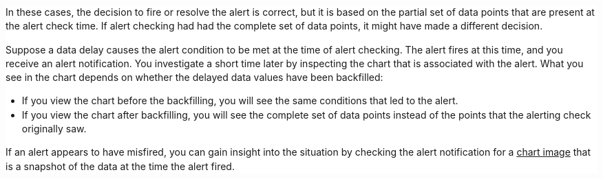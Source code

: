 In these cases, the decision to fire or resolve the alert is correct, but it is based on the partial set of data points that are present at the alert check time. If alert checking had had the complete set of data points, it might have made a different decision.

Suppose a data delay causes the alert condition to be met at the time of alert checking. The alert fires at this time, and you receive an alert  notification. You investigate a short time later by inspecting the chart that is associated with the alert. What you see in the chart depends on whether the delayed data values have been backfilled:
* If you view the chart before the backfilling, you will see the same conditions that led to the alert.
* If you view the chart after backfilling, you will see the complete set of data points instead of the points that the alerting check originally saw.  


If an alert appears to have misfired, you can gain insight into the situation by checking the alert notification for a [chart image](alerts_notifications.html#chart-images-in-alert-notifications) that is a snapshot of the data at the time the alert fired.





